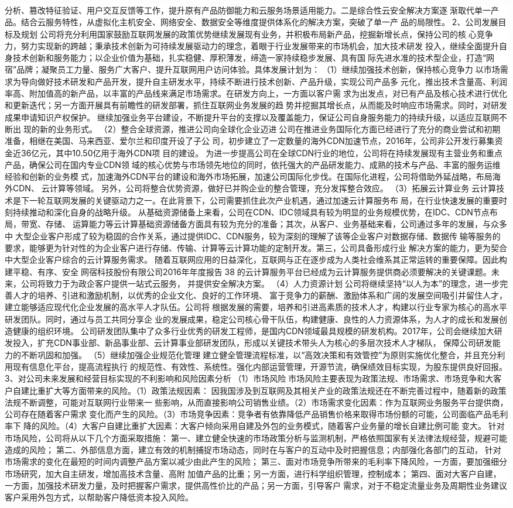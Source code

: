 分析、篡改特征验证、用户交互反馈等工作，提升原有产品防御能力和云服务场景适用能力。二是综合性云安全解决方案逐
渐取代单一产品。结合云服务特性，从虚拟化主机安全、网络安全、数据安全等维度提供体系化的解决方案，突破了单一产
品的局限性。
2、公司发展目标及规划
公司将充分利用国家鼓励互联网发展的政策优势继续发展现有业务，并积极布局新产品，挖掘新增长点，保持公司的核
心竞争力，努力实现新的跨越；秉承技术创新为可持续发展驱动力的理念，着眼于行业发展带来的市场机会，加大技术研发
投入，继续全面提升自身技术创新和服务能力；以企业价值为基础，扎实稳健、厚积薄发，缔造一家持续稳步发展、具有国
际先进水准的技术型企业，打造“网宿”品牌；凝聚员工力量、服务广大客户、提升互联网用户访问体验。具体发展计划为：
（1）继续加强技术创新，保持核心竞争力
以市场需求为导向做好技术研发和产品开发，提升自主研发水平，持续不断进行技术创新、产品升级，实现公司产品多
元化，推出技术含量高、利润率高、附加值高的新产品，以丰富的产品线来满足市场需求。在研发方向上，一方面以客户需
求为出发点，对已有产品及核心技术进行优化和更新迭代；另一方面开展具有前瞻性的研发部署，抓住互联网业务发展的趋
势并挖掘其增长点，从而能及时响应市场需求。同时，对研发成果申请知识产权保护。
继续加强业务平台建设，不断提升平台的支撑以及覆盖能力，保证公司自身服务能力的持续升级，以适应互联网不断出
现的新的业务形式。
（2）整合全球资源，推进公司向全球化企业迈进
公司在推进业务国际化方面已经进行了充分的商业尝试和初期准备，相继在美国、马来西亚、爱尔兰和印度开设了子公
司，初步建立了一定数量的海外CDN加速节点，2016年，公司非公开发行募集资金近36亿元，其中10.50亿用于海外CDN项
目的建设。
为进一步提高公司在全球CDN行业的地位，公司将在持续发展现有主营业务和重点产品，确保公司在国内专业CDN领
域的核心优势与市场领先地位的同时，依托强大的产品研发能力、成熟的技术与产品、丰富的服务运维经验和创新的业务模
式，加速海外CDN平台的建设和海外市场拓展，加速公司国际化步伐。在国际化进程，公司将借助外延战略，布局海外CDN、
云计算等领域。
另外，公司将整合优势资源，做好已并购企业的整合管理，充分发挥整合效应。
（3）拓展云计算业务
云计算技术是下一轮互联网发展的关键驱动力之一。在此背景下，公司需要抓住此次产业机遇，通过加速云计算服务布
局，在行业快速发展的重要时刻持续推动和深化自身的战略升级。
从基础资源储备上来看，公司在CDN、IDC领域具有较为明显的业务规模优势，在IDC、CDN节点布局，带宽、存储、
运算能力等云计算基础资源储备方面具有较为充分的准备；其次，从客户、业务基础来看，公司通过多年的发展，与众多中
大型企业客户形成了较为稳固的合作关系，通过提供IDC、CDN服务，较为深刻的理解了该等企业客户对数据存储、数据传
输等服务的要求，能够更为针对性的为企业客户进行存储、传输、计算等云计算功能的定制开发。第三，公司具备形成行业
解决方案的能力，更为契合中大型企业客户综合的云计算服务需求。
随着互联网应用的日益深化，互联网与正在逐步成为人类社会维系其正常运转的重要保障。因此构建平稳、有序、安全
网宿科技股份有限公司2016年年度报告
38
的云计算服务平台已经成为云计算服务提供商必须要解决的关键课题。未来，公司将致力于为政企客户提供一站式云服务，
并提供安全解决方案。
（4）人力资源计划
公司将继续坚持“以人为本”的理念，进一步完善人才的培养、引进和激励机制，以优秀的企业文化、良好的工作环境、
富于竞争力的薪酬、激励体系和广阔的发展空间吸引并留住人才，建立能够适应现代化企业发展的高水平人才队伍。公司将
根据发展的需要，培养和引进高素质的技术人才，构建以行业专家为核心的高水平研发团队。同时，通过与员工共同分享企
业的发展成果，稳定公司核心骨干队伍，构建健康、良性的人力资源体系，为人才的成长和发展创造健康的组织环境。
公司研发团队集中了众多行业优秀的研发工程师，是国内CDN领域最具规模的研发机构。2017年，公司会继续加大研
发投入，扩充CDN事业部、新品事业部、云计算事业部研发团队，形成以关键技术带头人为核心的多层次技术人才梯队，
保障公司研发能力的不断巩固和加强。
（5）继续加强企业规范化管理
建立健全管理流程标准，以“高效决策和有效管控”为原则实施优化整合，并且充分利用现有信息化平台，提高流程执行
的规范性、有效性、系统性。强化内部运营管理，开源节流，确保绩效目标实现，为股东提供良好回报。
3、对公司未来发展和经营目标实现的不利影响和风险因素分析
（1）市场风险
市场风险主要表现为政策法规、市场需求、市场竞争和大客户自建比重扩大等方面带来的风险。（1）政策法规因素：
因我国涉及到互联网及其相关产业的政策法规还在不断完善过程中，随着新的政策法规不断调整，可能对互联网行业带来一
些影响，从而直接影响公司销售业绩。（2）市场需求变化因素：作为互联网业务服务平台提供商，公司存在随着客户需求
变化而产生的风险。（3）市场竞争因素：竞争者有依靠降低产品销售价格来取得市场份额的可能，公司面临产品毛利率下
降的风险。（4）大客户自建比重扩大因素：大客户倾向采用自建及外包的业务模式，随着客户业务量的增长自建比例可能
变大。
针对市场风险，公司将从以下几个方面采取措施：
第一、建立健全快速的市场政策分析与监测机制，严格依照国家有关法律法规经营，规避可能造成的风险；
第二、外部信息方面，建立有效的机制捕捉市场动态，同时在与客户的互动中及时把握信息；内部强化各部门的互动，
针对市场需求的变化在最短的时间内调整产品方案以减少由此产生的风险；
第三、面对市场竞争所带来的毛利率下降风险，一方面，要加强细分市场研究，加大自主研发，增加高技术含量、高附
加值产品的比重；另一方面，进行科学组织管理，控制成本；
第四、面对大客户自建，一方面，加强技术研发力量，及时把握客户需求，提供高性价比的产品；另一方面，引导客户
需求，对于不稳定流量业务及周期性业务建议客户采用外包方式，以帮助客户降低资本投入风险。